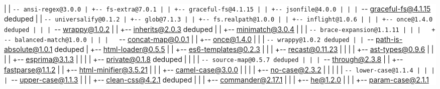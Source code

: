| |     `-- ansi-regex@3.0.0
| +-- fs-extra@7.0.1
| | +-- graceful-fs@4.1.15
| | +-- jsonfile@4.0.0
| | | `-- graceful-fs@4.1.15 deduped
| | `-- universalify@0.1.2
| +-- glob@7.1.3
| | +-- fs.realpath@1.0.0
| | +-- inflight@1.0.6
| | | +-- once@1.4.0 deduped
| | | `-- wrappy@1.0.2
| | +-- inherits@2.0.3 deduped
| | +-- minimatch@3.0.4
| | | `-- brace-expansion@1.1.11
| | |   +-- balanced-match@1.0.0
| | |   `-- concat-map@0.0.1
| | +-- once@1.4.0
| | | `-- wrappy@1.0.2 deduped
| | `-- path-is-absolute@1.0.1 deduped
| +-- html-loader@0.5.5
| | +-- es6-templates@0.2.3
| | | +-- recast@0.11.23
| | | | +-- ast-types@0.9.6
| | | | +-- esprima@3.1.3
| | | | +-- private@0.1.8 deduped
| | | | `-- source-map@0.5.7 deduped
| | | `-- through@2.3.8
| | +-- fastparse@1.1.2
| | +-- html-minifier@3.5.21
| | | +-- camel-case@3.0.0
| | | | +-- no-case@2.3.2
| | | | | `-- lower-case@1.1.4
| | | | `-- upper-case@1.1.3
| | | +-- clean-css@4.2.1 deduped
| | | +-- commander@2.17.1
| | | +-- he@1.2.0
| | | +-- param-case@2.1.1